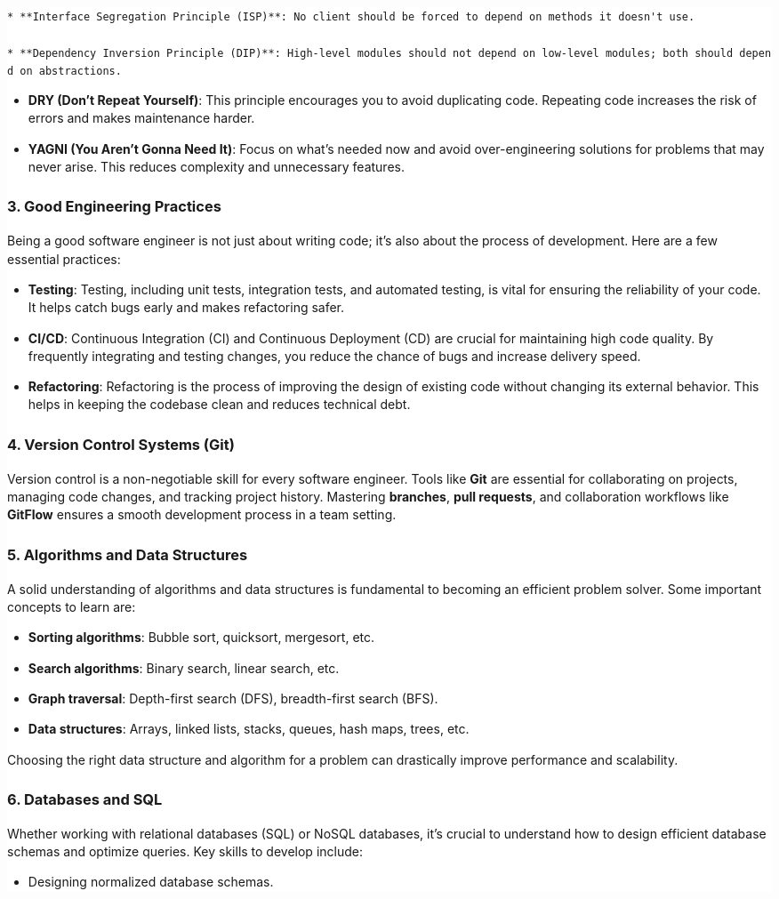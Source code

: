     * **Interface Segregation Principle (ISP)**: No client should be forced to depend on methods it doesn't use.
        
    * **Dependency Inversion Principle (DIP)**: High-level modules should not depend on low-level modules; both should depend on abstractions.
        
* **DRY (Don’t Repeat Yourself)**: This principle encourages you to avoid duplicating code. Repeating code increases the risk of errors and makes maintenance harder.
    
* **YAGNI (You Aren’t Gonna Need It)**: Focus on what’s needed now and avoid over-engineering solutions for problems that may never arise. This reduces complexity and unnecessary features.
    

### 3\. **Good Engineering Practices**

Being a good software engineer is not just about writing code; it’s also about the process of development. Here are a few essential practices:

* **Testing**: Testing, including unit tests, integration tests, and automated testing, is vital for ensuring the reliability of your code. It helps catch bugs early and makes refactoring safer.
    
* **CI/CD**: Continuous Integration (CI) and Continuous Deployment (CD) are crucial for maintaining high code quality. By frequently integrating and testing changes, you reduce the chance of bugs and increase delivery speed.
    
* **Refactoring**: Refactoring is the process of improving the design of existing code without changing its external behavior. This helps in keeping the codebase clean and reduces technical debt.
    

### 4\. **Version Control Systems (Git)**

Version control is a non-negotiable skill for every software engineer. Tools like **Git** are essential for collaborating on projects, managing code changes, and tracking project history. Mastering **branches**, **pull requests**, and collaboration workflows like **GitFlow** ensures a smooth development process in a team setting.

### 5\. **Algorithms and Data Structures**

A solid understanding of algorithms and data structures is fundamental to becoming an efficient problem solver. Some important concepts to learn are:

* **Sorting algorithms**: Bubble sort, quicksort, mergesort, etc.
    
* **Search algorithms**: Binary search, linear search, etc.
    
* **Graph traversal**: Depth-first search (DFS), breadth-first search (BFS).
    
* **Data structures**: Arrays, linked lists, stacks, queues, hash maps, trees, etc.
    

Choosing the right data structure and algorithm for a problem can drastically improve performance and scalability.

### 6\. **Databases and SQL**

Whether working with relational databases (SQL) or NoSQL databases, it’s crucial to understand how to design efficient database schemas and optimize queries. Key skills to develop include:

* Designing normalized database schemas.
    